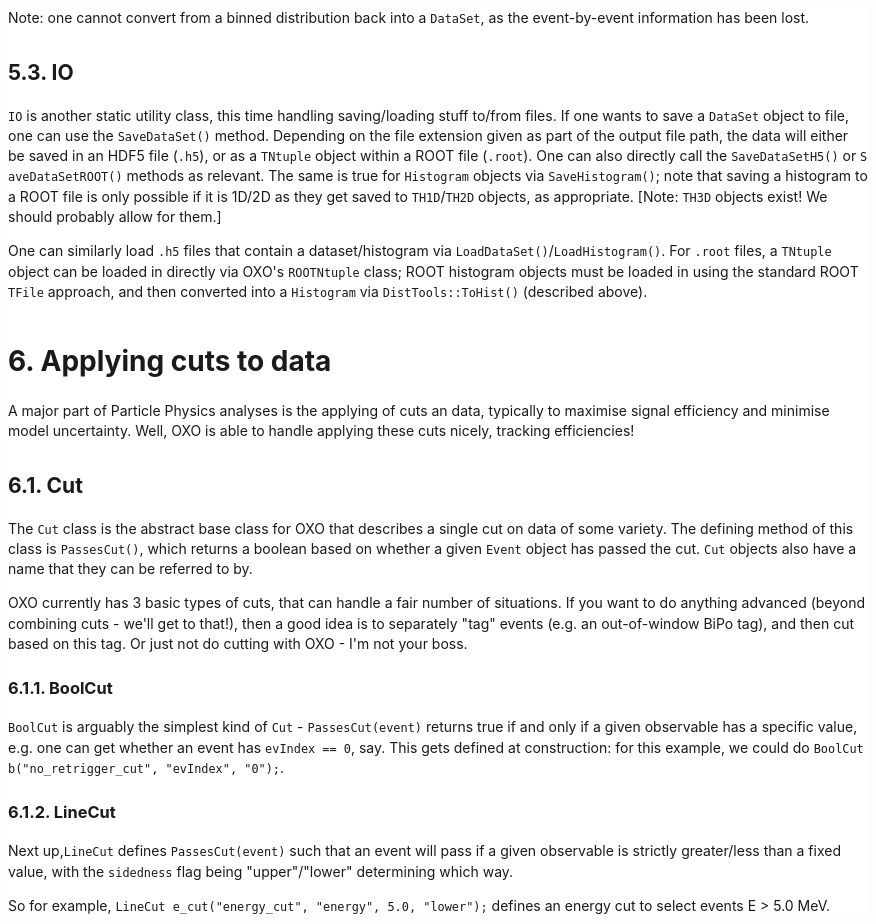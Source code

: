 Note: one cannot convert from a binned distribution back into a `DataSet`, as the 
event-by-event information has been lost.

## 5.3. IO
`IO` is another static utility class, this time handling saving/loading stuff
to/from files. If one wants to save a `DataSet` object to file, one can use
the `SaveDataSet()` method. Depending on the file extension given as part of
the output file path, the data will either be saved in an HDF5 file (`.h5`), or
as a `TNtuple` object within a ROOT file (`.root`). One can also directly call
the `SaveDataSetH5()` or `SaveDataSetROOT()` methods as relevant. The same is
true for `Histogram` objects via `SaveHistogram()`; note that saving a histogram
to a ROOT file is only possible if it is 1D/2D as they get saved to `TH1D`/`TH2D`
objects, as appropriate. [Note: `TH3D` objects exist! We should probably allow 
for them.]

One can similarly load `.h5` files that contain a dataset/histogram via
`LoadDataSet()`/`LoadHistogram()`. For `.root` files, a `TNtuple` object can be
loaded in directly via OXO's `ROOTNtuple` class; ROOT histogram objects must be
loaded in using the standard ROOT `TFile` approach, and then converted into a
`Histogram` via `DistTools::ToHist()` (described above).

# 6. Applying cuts to data
A major part of Particle Physics analyses is the applying of cuts an data, 
typically to maximise signal efficiency and minimise model uncertainty. Well,
OXO is able to handle applying these cuts nicely, tracking efficiencies!

## 6.1. Cut
The `Cut` class is the abstract base class for OXO that describes a single cut
on data of some variety. The defining method of this class is `PassesCut()`,
which returns a boolean based on whether a given `Event` object has passed the
cut. `Cut` objects also have a name that they can be referred to by.

OXO currently has 3 basic types of cuts, that can handle a fair number of 
situations. If you want to do anything advanced
(beyond combining cuts - we'll get to that!), then a good idea is to separately
"tag" events (e.g. an out-of-window BiPo tag), and then cut based on this tag.
Or just not do cutting with OXO - I'm not your boss.
### 6.1.1. BoolCut
`BoolCut` is arguably the simplest kind of `Cut` - `PassesCut(event)` returns
true if and only if a given observable has a specific value, e.g. one can get
whether an event has `evIndex == 0`, say. This gets defined at construction:
for this example, we could do `BoolCut b("no_retrigger_cut", "evIndex", "0");`.
### 6.1.2. LineCut
Next up,`LineCut` defines `PassesCut(event)` such that an event will pass if a
given observable is strictly greater/less than a fixed value, with the
`sidedness` flag being "upper"/"lower" determining which way.

So for example, `LineCut e_cut("energy_cut", "energy", 5.0, "lower");` defines
an energy cut to select events E > 5.0 MeV.
